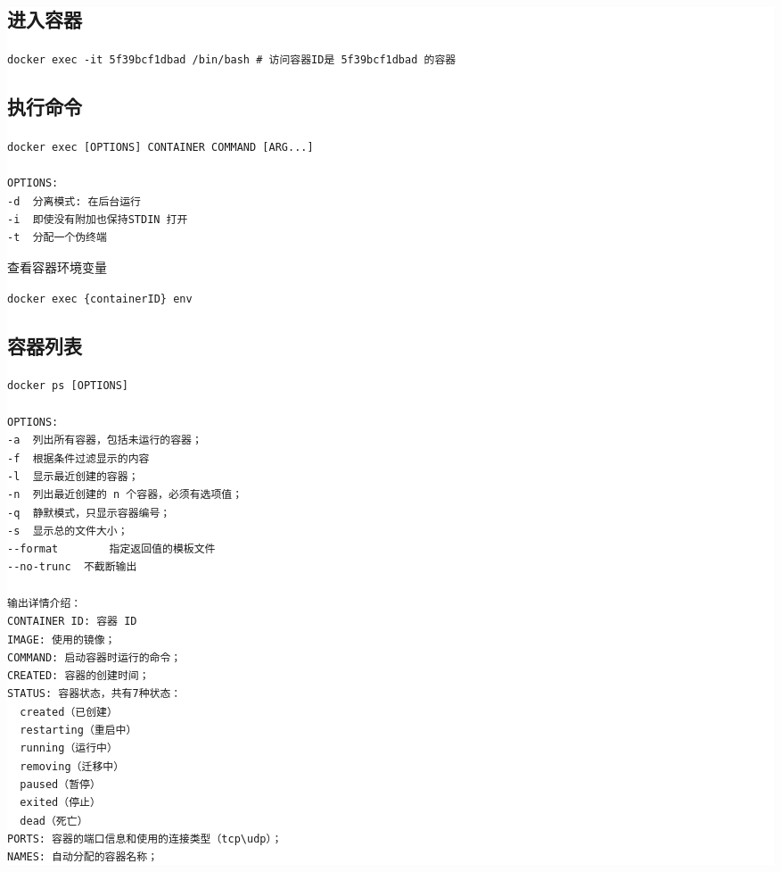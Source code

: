 

## 进入容器

```shell
docker exec -it 5f39bcf1dbad /bin/bash # 访问容器ID是 5f39bcf1dbad 的容器
```



## 执行命令

```shell
docker exec [OPTIONS] CONTAINER COMMAND [ARG...]

OPTIONS:
-d 	分离模式: 在后台运行
-i 	即使没有附加也保持STDIN 打开
-t 	分配一个伪终端
```

查看容器环境变量

```shell
docker exec {containerID} env
```



## 容器列表

```shell
docker ps [OPTIONS]

OPTIONS:
-a	列出所有容器，包括未运行的容器；
-f 	根据条件过滤显示的内容
-l	显示最近创建的容器；
-n  列出最近创建的 n 个容器，必须有选项值；
-q	静默模式，只显示容器编号；
-s 	显示总的文件大小；
--format		指定返回值的模板文件
--no-trunc	不截断输出

输出详情介绍：
CONTAINER ID: 容器 ID
IMAGE: 使用的镜像；
COMMAND: 启动容器时运行的命令；
CREATED: 容器的创建时间；
STATUS: 容器状态，共有7种状态：
  created（已创建）
  restarting（重启中）
  running（运行中）
  removing（迁移中）
  paused（暂停）
  exited（停止）
  dead（死亡）
PORTS: 容器的端口信息和使用的连接类型（tcp\udp）；
NAMES: 自动分配的容器名称；
```
